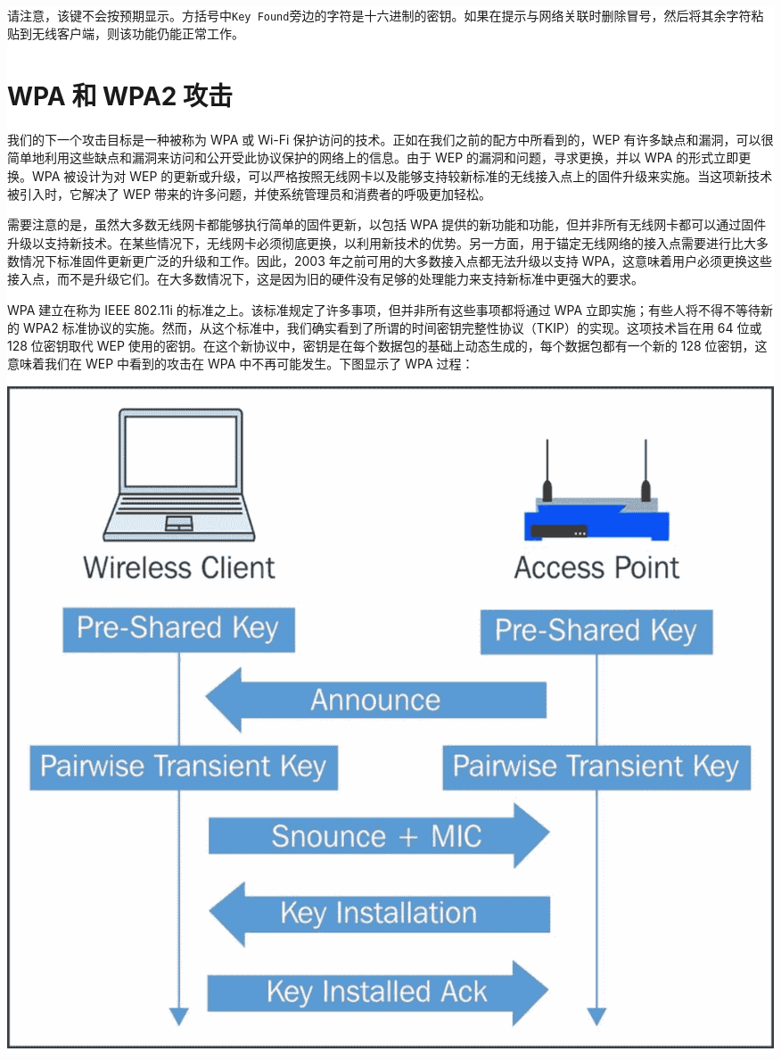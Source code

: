 请注意，该键不会按预期显示。方括号中`Key Found`旁边的字符是十六进制的密钥。如果在提示与网络关联时删除冒号，然后将其余字符粘贴到无线客户端，则该功能仍能正常工作。

# WPA 和 WPA2 攻击

我们的下一个攻击目标是一种被称为 WPA 或 Wi-Fi 保护访问的技术。正如在我们之前的配方中所看到的，WEP 有许多缺点和漏洞，可以很简单地利用这些缺点和漏洞来访问和公开受此协议保护的网络上的信息。由于 WEP 的漏洞和问题，寻求更换，并以 WPA 的形式立即更换。WPA 被设计为对 WEP 的更新或升级，可以严格按照无线网卡以及能够支持较新标准的无线接入点上的固件升级来实施。当这项新技术被引入时，它解决了 WEP 带来的许多问题，并使系统管理员和消费者的呼吸更加轻松。

需要注意的是，虽然大多数无线网卡都能够执行简单的固件更新，以包括 WPA 提供的新功能和功能，但并非所有无线网卡都可以通过固件升级以支持新技术。在某些情况下，无线网卡必须彻底更换，以利用新技术的优势。另一方面，用于锚定无线网络的接入点需要进行比大多数情况下标准固件更新更广泛的升级和工作。因此，2003 年之前可用的大多数接入点都无法升级以支持 WPA，这意味着用户必须更换这些接入点，而不是升级它们。在大多数情况下，这是因为旧的硬件没有足够的处理能力来支持新标准中更强大的要求。

WPA 建立在称为 IEEE 802.11i 的标准之上。该标准规定了许多事项，但并非所有这些事项都将通过 WPA 立即实施；有些人将不得不等待新的 WPA2 标准协议的实施。然而，从这个标准中，我们确实看到了所谓的时间密钥完整性协议（TKIP）的实现。这项技术旨在用 64 位或 128 位密钥取代 WEP 使用的密钥。在这个新协议中，密钥是在每个数据包的基础上动态生成的，每个数据包都有一个新的 128 位密钥，这意味着我们在 WEP 中看到的攻击在 WPA 中不再可能发生。下图显示了 WPA 过程：

![](img/585a5cb5-ef65-46d3-8988-0b31b371b92f.jpg)
